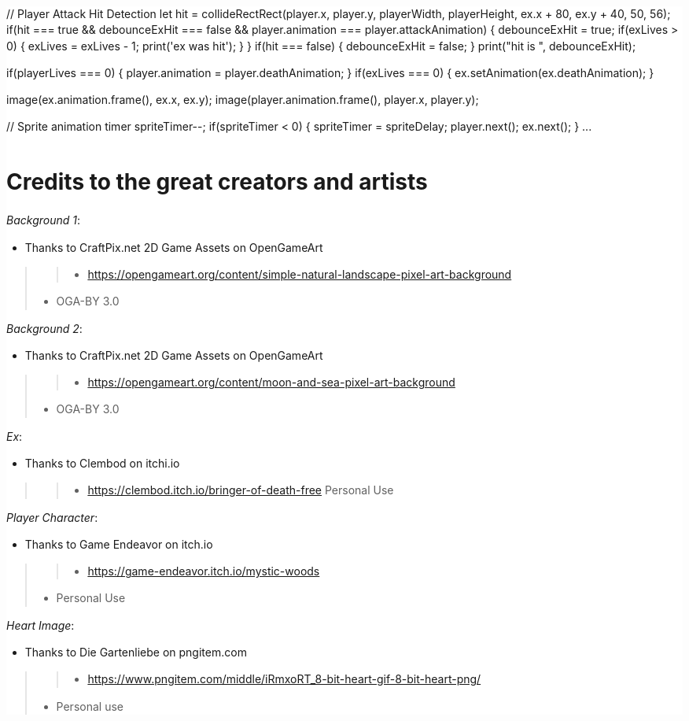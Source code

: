   // Player Attack Hit Detection
  let hit = collideRectRect(player.x, player.y, playerWidth, playerHeight, ex.x + 80, ex.y + 40, 50, 56);
  if(hit === true && debounceExHit === false && player.animation === player.attackAnimation) {
    debounceExHit = true;
    if(exLives > 0) {
      exLives = exLives - 1;
      print('ex was hit');
    }
  }
  if(hit === false) {
    debounceExHit = false;
  }
  print("hit is ", debounceExHit);

  if(playerLives === 0) {
    player.animation = player.deathAnimation;
  }
  if(exLives === 0) {
    ex.setAnimation(ex.deathAnimation);
  }

  image(ex.animation.frame(), ex.x, ex.y);
  image(player.animation.frame(), player.x, player.y);

  // Sprite animation timer
  spriteTimer--;
  if(spriteTimer < 0) {
    spriteTimer = spriteDelay;
    player.next();
    ex.next();
  }
...

 # Credits to the great creators and artists
 *Background 1*:
  - Thanks to CraftPix.net 2D Game Assets on OpenGameArt
  >>- https://opengameart.org/content/simple-natural-landscape-pixel-art-background 
  > - OGA-BY 3.0
  
 *Background 2*:
  - Thanks to CraftPix.net 2D Game Assets on OpenGameArt
  >>- https://opengameart.org/content/moon-and-sea-pixel-art-background
  > - OGA-BY 3.0

 *Ex*:
  - Thanks to Clembod on itchi.io
  >> - https://clembod.itch.io/bringer-of-death-free
  > Personal Use

 *Player Character*:
  - Thanks to 	Game Endeavor on itch.io
 >> - https://game-endeavor.itch.io/mystic-woods
 > - Personal Use

 *Heart Image*:
  - Thanks to Die Gartenliebe on pngitem.com
  >> - https://www.pngitem.com/middle/iRmxoRT_8-bit-heart-gif-8-bit-heart-png/ 
  > - Personal use
